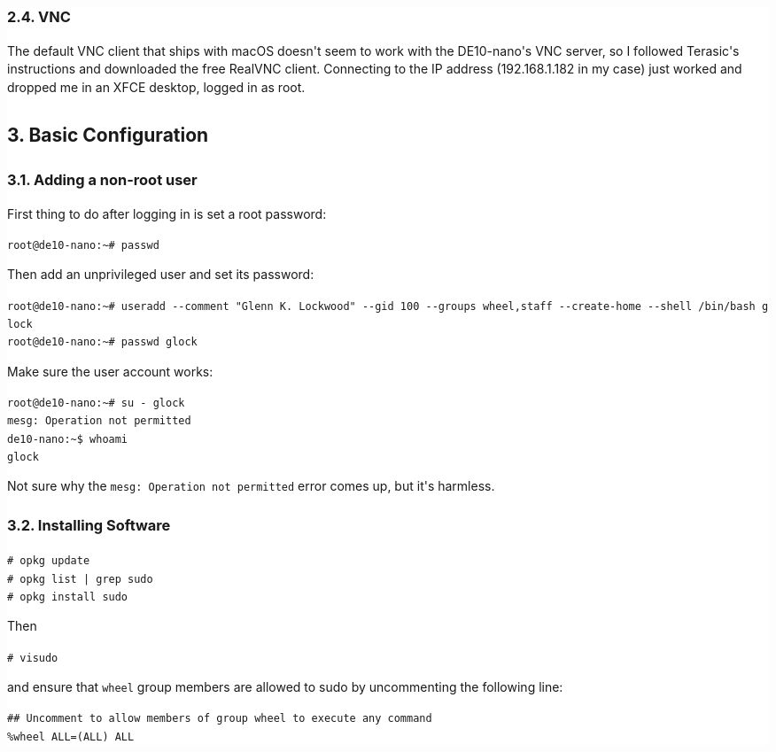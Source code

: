 ### 2.4. VNC

The default VNC client that ships with macOS doesn't seem to work with the
DE10-nano's VNC server, so I followed Terasic's instructions and downloaded the
free RealVNC client.  Connecting to the IP address (192.168.1.182 in my case)
just worked and dropped me in an XFCE desktop, logged in as root.

## 3. Basic Configuration

### 3.1. Adding a non-root user

First thing to do after logging in is set a root password:

    root@de10-nano:~# passwd

Then add an unprivileged user and set its password:

    root@de10-nano:~# useradd --comment "Glenn K. Lockwood" --gid 100 --groups wheel,staff --create-home --shell /bin/bash glock
    root@de10-nano:~# passwd glock

Make sure the user account works:

    root@de10-nano:~# su - glock
    mesg: Operation not permitted
    de10-nano:~$ whoami
    glock

Not sure why the `mesg: Operation not permitted` error comes up, but it's
harmless.

### 3.2. Installing Software

    # opkg update
    # opkg list | grep sudo
    # opkg install sudo
    
Then

    # visudo

and ensure that `wheel` group members are allowed to sudo by uncommenting the
following line:

    ## Uncomment to allow members of group wheel to execute any command
    %wheel ALL=(ALL) ALL
